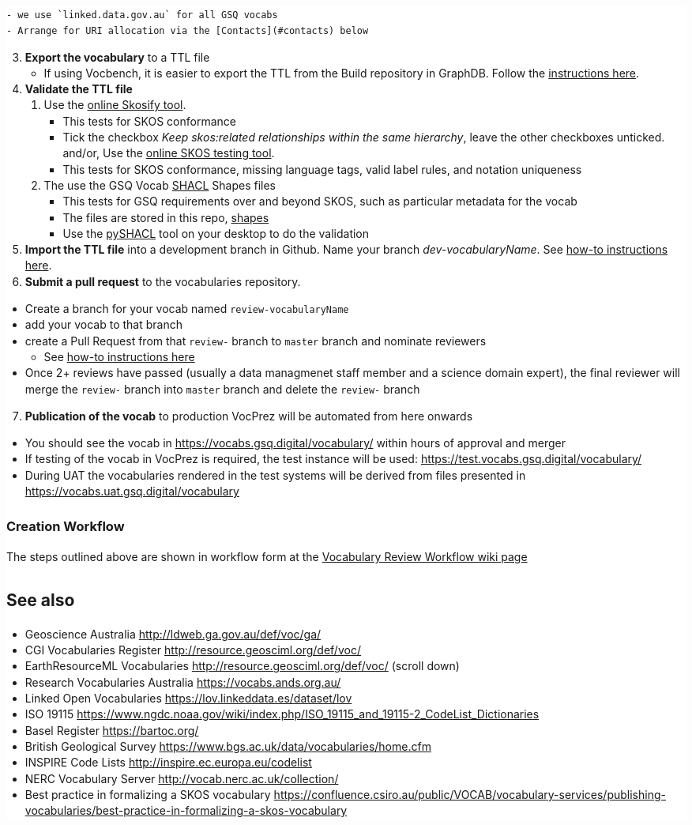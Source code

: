     - we use `linked.data.gov.au` for all GSQ vocabs
    - Arrange for URI allocation via the [Contacts](#contacts) below
3. **Export the vocabulary** to a TTL file
    - If using Vocbench, it is easier to export the TTL from the Build repository in GraphDB. Follow the [instructions here](http://graphdb.ontotext.com/documentation/standard/exporting-data.html).
4. **Validate the TTL file**
    1. Use the [online Skosify tool](http://demo.seco.tkk.fi/skosify/skosify). 
        - This tests for SKOS conformance
        - Tick the checkbox *Keep skos:related relationships within the same hierarchy*, leave the other checkboxes unticked.
        and/or,
        Use the [online SKOS testing tool](http://labs.sparna.fr/skos-testing-tool/). 
        - This tests for SKOS conformance, missing language tags, valid label rules, and notation uniqueness
    2. The use the GSQ Vocab [SHACL](https://www.w3.org/TR/shacl/) Shapes files
        - This tests for GSQ requirements over and beyond SKOS, such as particular metadata for the vocab
        - The files are stored in this repo, [shapes](shapes/)
        - Use the [pySHACL](https://github.com/RDFLib/pySHACL) tool on your desktop to do the validation
5. **Import the TTL file** into a development branch in Github. Name your branch *dev-vocabularyName*. See [how-to instructions here](https://guides.github.com/activities/hello-world/). 
6. **Submit a pull request** to the vocabularies repository.
  - Create a branch for your vocab named `review-vocabularyName`
  - add your vocab to that branch
  - create a Pull Request from that `review-` branch to `master` branch and nominate reviewers
    - See [how-to instructions here](https://help.github.com/en/articles/approving-a-pull-request-with-required-reviews)
  - Once 2+ reviews have passed (usually a data managmenet staff member and a science domain expert), the final reviewer will merge the `review-` branch into `master` branch and delete the `review-` branch
7. **Publication of the vocab** to production VocPrez will be automated from here onwards
  - You should see the vocab in https://vocabs.gsq.digital/vocabulary/ within hours of approval and merger
  - If testing of the vocab in VocPrez is required, the test instance will be used: https://test.vocabs.gsq.digital/vocabulary/
  - During UAT the vocabularies rendered in the test systems will be derived from files presented in https://vocabs.uat.gsq.digital/vocabulary

### Creation Workflow
The steps outlined above are shown in workflow form at the [Vocabulary Review Workflow wiki page](https://github.com/geological-survey-of-queensland/vocabularies/wiki/Vocabulary-Review-Workflow)


## See also
* Geoscience Australia http://ldweb.ga.gov.au/def/voc/ga/
* CGI Vocabularies Register http://resource.geosciml.org/def/voc/
* EarthResourceML Vocabularies http://resource.geosciml.org/def/voc/ (scroll down)
* Research Vocabularies Australia https://vocabs.ands.org.au/
* Linked Open Vocabularies https://lov.linkeddata.es/dataset/lov
* ISO 19115 https://www.ngdc.noaa.gov/wiki/index.php/ISO_19115_and_19115-2_CodeList_Dictionaries
* Basel Register https://bartoc.org/
* British Geological Survey https://www.bgs.ac.uk/data/vocabularies/home.cfm
* INSPIRE Code Lists http://inspire.ec.europa.eu/codelist
* NERC Vocabulary Server http://vocab.nerc.ac.uk/collection/
* Best practice in formalizing a SKOS vocabulary https://confluence.csiro.au/public/VOCAB/vocabulary-services/publishing-vocabularies/best-practice-in-formalizing-a-skos-vocabulary
